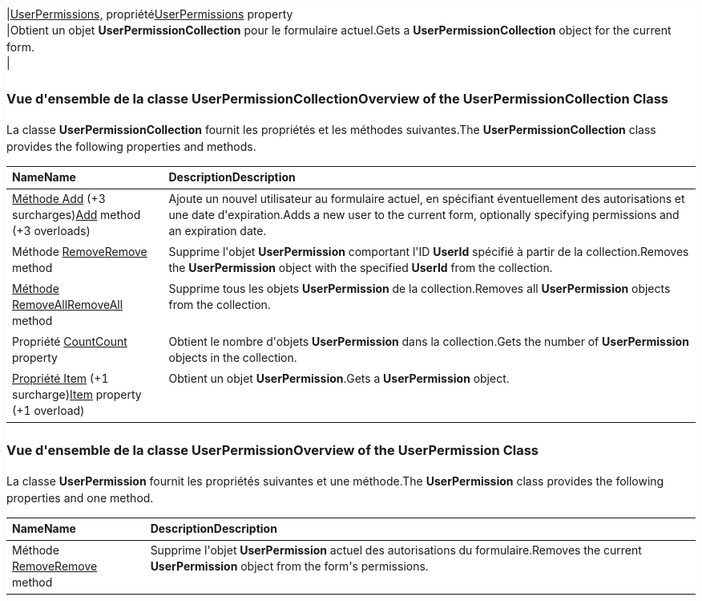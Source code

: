 |<span data-ttu-id="68b58-160">[UserPermissions,](https://msdn.microsoft.com/library/Microsoft.Office.InfoPath.Permission.UserPermissions.aspx) propriété</span><span class="sxs-lookup"><span data-stu-id="68b58-160">[UserPermissions](https://msdn.microsoft.com/library/Microsoft.Office.InfoPath.Permission.UserPermissions.aspx) property</span></span>  <br/> |<span data-ttu-id="68b58-161">Obtient un objet **UserPermissionCollection** pour le formulaire actuel.</span><span class="sxs-lookup"><span data-stu-id="68b58-161">Gets a **UserPermissionCollection** object for the current form.</span></span>  <br/> |
   
### <a name="overview-of-the-userpermissioncollection-class"></a><span data-ttu-id="68b58-162">Vue d'ensemble de la classe UserPermissionCollection</span><span class="sxs-lookup"><span data-stu-id="68b58-162">Overview of the UserPermissionCollection Class</span></span>

<span data-ttu-id="68b58-163">La classe **UserPermissionCollection** fournit les propriétés et les méthodes suivantes.</span><span class="sxs-lookup"><span data-stu-id="68b58-163">The **UserPermissionCollection** class provides the following properties and methods.</span></span> 
  
|<span data-ttu-id="68b58-164">**Name**</span><span class="sxs-lookup"><span data-stu-id="68b58-164">**Name**</span></span>|<span data-ttu-id="68b58-165">**Description**</span><span class="sxs-lookup"><span data-stu-id="68b58-165">**Description**</span></span>|
|:-----|:-----|
|<span data-ttu-id="68b58-166">[Méthode Add](https://msdn.microsoft.com/library/Microsoft.Office.InfoPath.UserPermissionCollection.Add.aspx) (+3 surcharges)</span><span class="sxs-lookup"><span data-stu-id="68b58-166">[Add](https://msdn.microsoft.com/library/Microsoft.Office.InfoPath.UserPermissionCollection.Add.aspx) method (+3 overloads)</span></span>  <br/> |<span data-ttu-id="68b58-167">Ajoute un nouvel utilisateur au formulaire actuel, en spécifiant éventuellement des autorisations et une date d'expiration.</span><span class="sxs-lookup"><span data-stu-id="68b58-167">Adds a new user to the current form, optionally specifying permissions and an expiration date.</span></span>  <br/> |
|<span data-ttu-id="68b58-168">Méthode [Remove](https://msdn.microsoft.com/library/Microsoft.Office.InfoPath.UserPermissionCollection.Remove.aspx)</span><span class="sxs-lookup"><span data-stu-id="68b58-168">[Remove](https://msdn.microsoft.com/library/Microsoft.Office.InfoPath.UserPermissionCollection.Remove.aspx) method</span></span>  <br/> |<span data-ttu-id="68b58-169">Supprime l'objet **UserPermission** comportant l'ID **UserId** spécifié à partir de la collection.</span><span class="sxs-lookup"><span data-stu-id="68b58-169">Removes the **UserPermission** object with the specified **UserId** from the collection.</span></span>  <br/> |
|<span data-ttu-id="68b58-170">[Méthode RemoveAll](https://msdn.microsoft.com/library/Microsoft.Office.InfoPath.UserPermissionCollection.RemoveAll.aspx)</span><span class="sxs-lookup"><span data-stu-id="68b58-170">[RemoveAll](https://msdn.microsoft.com/library/Microsoft.Office.InfoPath.UserPermissionCollection.RemoveAll.aspx) method</span></span>  <br/> |<span data-ttu-id="68b58-171">Supprime tous les objets **UserPermission** de la collection.</span><span class="sxs-lookup"><span data-stu-id="68b58-171">Removes all **UserPermission** objects from the collection.</span></span>  <br/> |
|<span data-ttu-id="68b58-172">Propriété [Count](https://msdn.microsoft.com/library/Microsoft.Office.InfoPath.UserPermissionCollection.Count.aspx)</span><span class="sxs-lookup"><span data-stu-id="68b58-172">[Count](https://msdn.microsoft.com/library/Microsoft.Office.InfoPath.UserPermissionCollection.Count.aspx) property</span></span>  <br/> |<span data-ttu-id="68b58-173">Obtient le nombre d'objets **UserPermission** dans la collection.</span><span class="sxs-lookup"><span data-stu-id="68b58-173">Gets the number of **UserPermission** objects in the collection.</span></span>  <br/> |
|<span data-ttu-id="68b58-174">[Propriété Item](https://msdn.microsoft.com/library/Microsoft.Office.InfoPath.UserPermissionCollection.Item.aspx) (+1 surcharge)</span><span class="sxs-lookup"><span data-stu-id="68b58-174">[Item](https://msdn.microsoft.com/library/Microsoft.Office.InfoPath.UserPermissionCollection.Item.aspx) property (+1 overload)</span></span>  <br/> |<span data-ttu-id="68b58-175">Obtient un objet **UserPermission**.</span><span class="sxs-lookup"><span data-stu-id="68b58-175">Gets a **UserPermission** object.</span></span>  <br/> |
   
### <a name="overview-of-the-userpermission-class"></a><span data-ttu-id="68b58-176">Vue d'ensemble de la classe UserPermission</span><span class="sxs-lookup"><span data-stu-id="68b58-176">Overview of the UserPermission Class</span></span>

<span data-ttu-id="68b58-177">La classe **UserPermission** fournit les propriétés suivantes et une méthode.</span><span class="sxs-lookup"><span data-stu-id="68b58-177">The **UserPermission** class provides the following properties and one method.</span></span> 
  
|<span data-ttu-id="68b58-178">**Name**</span><span class="sxs-lookup"><span data-stu-id="68b58-178">**Name**</span></span>|<span data-ttu-id="68b58-179">**Description**</span><span class="sxs-lookup"><span data-stu-id="68b58-179">**Description**</span></span>|
|:-----|:-----|
|<span data-ttu-id="68b58-180">Méthode [Remove](https://msdn.microsoft.com/library/Microsoft.Office.InfoPath.UserPermission.Remove.aspx)</span><span class="sxs-lookup"><span data-stu-id="68b58-180">[Remove](https://msdn.microsoft.com/library/Microsoft.Office.InfoPath.UserPermission.Remove.aspx) method</span></span>  <br/> |<span data-ttu-id="68b58-181">Supprime l'objet **UserPermission** actuel des autorisations du formulaire.</span><span class="sxs-lookup"><span data-stu-id="68b58-181">Removes the current **UserPermission** object from the form's permissions.</span></span>  <br/> |